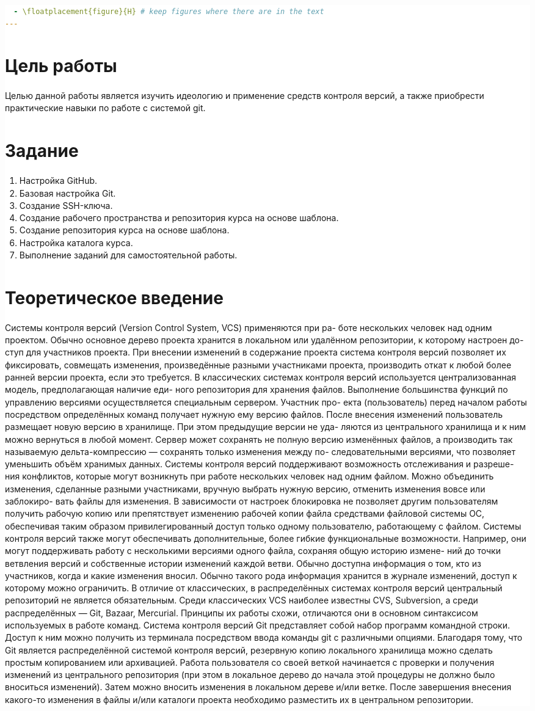 ```yaml
  - \floatplacement{figure}{H} # keep figures where there are in the text
---
```


#	Цель работы

Целью данной работы является изучить идеологию и применение средств контроля версий, а также приобрести практические навыки по работе с системой git.
 
#	Задание

1.	Настройка GitHub.
2.	Базовая настройка Git.
3.	Создание SSH-ключа.
4.	Создание рабочего пространства и репозитория курса на основе шаблона.
5.	Создание репозитория курса на основе шаблона.
6.	Настройка каталога курса.
7.	Выполнение заданий для самостоятельной работы.
 
#	Теоретическое введение

Системы контроля версий (Version Control System, VCS) применяются при ра- боте нескольких человек над одним проектом. Обычно основное дерево проекта хранится в локальном или удалённом репозитории, к которому настроен до- ступ для участников проекта. При внесении изменений в содержание проекта система контроля версий позволяет их фиксировать, совмещать изменения, произведённые разными участниками проекта, производить откат к любой более ранней версии проекта, если это требуется. В классических системах контроля версий используется централизованная модель, предполагающая наличие еди- ного репозитория для хранения файлов. Выполнение большинства функций по управлению версиями осуществляется специальным сервером. Участник про- екта (пользователь) перед началом работы посредством определённых команд получает нужную ему версию файлов. После внесения изменений пользователь размещает новую версию в хранилище. При этом предыдущие версии не уда- ляются из центрального хранилища и к ним можно вернуться в любой момент. Сервер может сохранять не полную версию изменённых файлов, а производить так называемую дельта-компрессию — сохранять только изменения между по- следовательными версиями, что позволяет уменьшить объём хранимых данных. Системы контроля версий поддерживают возможность отслеживания и разреше- ния конфликтов, которые могут возникнуть при работе нескольких человек над одним файлом. Можно объединить изменения, сделанные разными участниками, вручную выбрать нужную версию, отменить изменения вовсе или заблокиро- вать файлы для изменения. В зависимости от настроек блокировка не позволяет другим пользователям получить рабочую копию или препятствует изменению рабочей копии файла средствами файловой системы ОС, обеспечивая таким образом привилегированный доступ только одному пользователю, работающему с файлом. Системы контроля версий также могут обеспечивать дополнительные, более гибкие функциональные возможности. Например, они могут поддерживать работу с несколькими версиями одного файла, сохраняя общую историю измене- ний до точки ветвления версий и собственные истории изменений каждой ветви. Обычно доступна информация о том, кто из участников, когда и какие изменения вносил. Обычно такого рода информация хранится в журнале изменений, доступ к которому можно ограничить. В отличие от классических, в распределённых системах контроля версий центральный репозиторий не является обязательным. Среди классических VCS наиболее известны CVS, Subversion, а среди распределённых — Git, Bazaar, Mercurial. Принципы их работы схожи, отличаются они в основном синтаксисом используемых в работе команд. Система контроля версий Git представляет собой набор программ командной строки. Доступ к ним можно получить из терминала посредством ввода команды git с различными опциями. Благодаря тому, что Git является распределённой системой контроля версий, резервную копию локального хранилища можно сделать простым копированием или архивацией. Работа пользователя со своей веткой начинается с проверки и получения изменений из центрального репозитория (при этом в локальное дерево до начала этой процедуры не должно было вноситься изменений). Затем можно вносить изменения в локальном дереве и/или ветке. После завершения внесения какого-то изменения в файлы и/или каталоги проекта необходимо разместить их в центральном репозитории.
